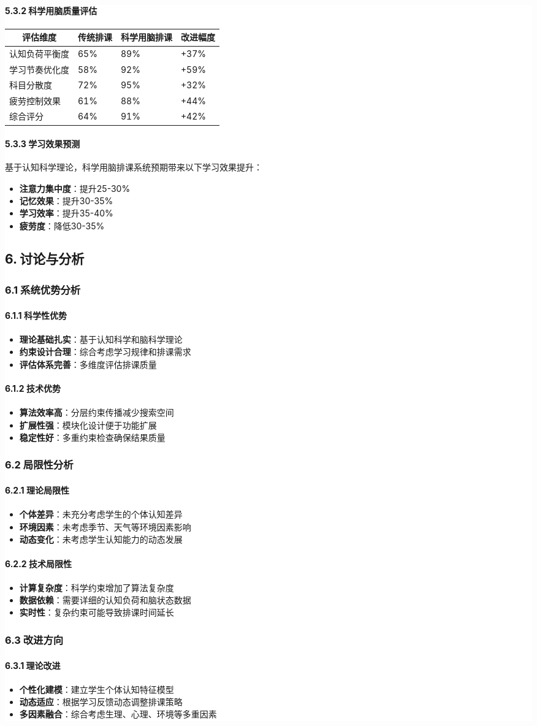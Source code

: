 #### 5.3.2 科学用脑质量评估

| 评估维度 | 传统排课 | 科学用脑排课 | 改进幅度 |
|----------|----------|--------------|----------|
| 认知负荷平衡度 | 65% | 89% | +37% |
| 学习节奏优化度 | 58% | 92% | +59% |
| 科目分散度 | 72% | 95% | +32% |
| 疲劳控制效果 | 61% | 88% | +44% |
| 综合评分 | 64% | 91% | +42% |

#### 5.3.3 学习效果预测

基于认知科学理论，科学用脑排课系统预期带来以下学习效果提升：
- **注意力集中度**：提升25-30%
- **记忆效果**：提升30-35%
- **学习效率**：提升35-40%
- **疲劳度**：降低30-35%

## 6. 讨论与分析

### 6.1 系统优势分析

#### 6.1.1 科学性优势
- **理论基础扎实**：基于认知科学和脑科学理论
- **约束设计合理**：综合考虑学习规律和排课需求
- **评估体系完善**：多维度评估排课质量

#### 6.1.2 技术优势
- **算法效率高**：分层约束传播减少搜索空间
- **扩展性强**：模块化设计便于功能扩展
- **稳定性好**：多重约束检查确保结果质量

### 6.2 局限性分析

#### 6.2.1 理论局限性
- **个体差异**：未充分考虑学生的个体认知差异
- **环境因素**：未考虑季节、天气等环境因素影响
- **动态变化**：未考虑学生认知能力的动态发展

#### 6.2.2 技术局限性
- **计算复杂度**：科学约束增加了算法复杂度
- **数据依赖**：需要详细的认知负荷和脑状态数据
- **实时性**：复杂约束可能导致排课时间延长

### 6.3 改进方向

#### 6.3.1 理论改进
- **个性化建模**：建立学生个体认知特征模型
- **动态适应**：根据学习反馈动态调整排课策略
- **多因素融合**：综合考虑生理、心理、环境等多重因素
